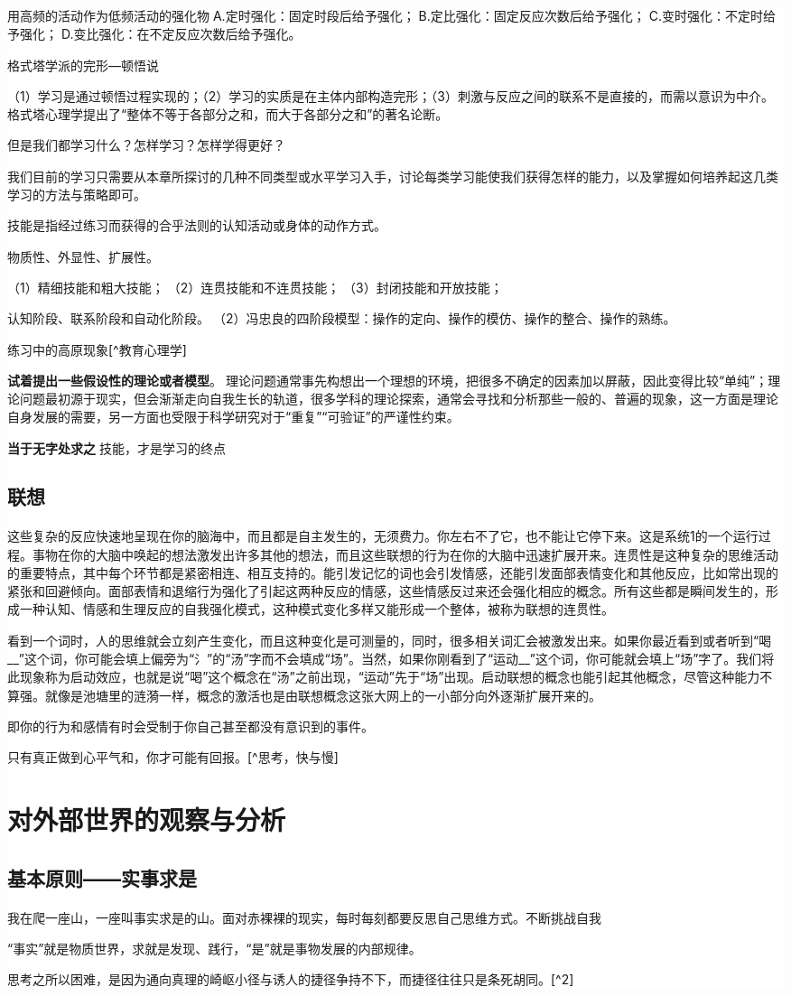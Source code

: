  用高频的活动作为低频活动的强化物
A.定时强化：固定时段后给予强化； 
B.定比强化：固定反应次数后给予强化； 
C.变时强化：不定时给予强化； 
D.变比强化：在不定反应次数后给予强化。  

格式塔学派的完形—顿悟说 

（1）学习是通过顿悟过程实现的；（2）学习的实质是在主体内部构造完形；（3）刺激与反应之间的联系不是直接的，而需以意识为中介。格式塔心理学提出了“整体不等于各部分之和，而大于各部分之和”的著名论断。  

但是我们都学习什么？怎样学习？怎样学得更好？

 我们目前的学习只需要从本章所探讨的几种不同类型或水平学习入手，讨论每类学习能使我们获得怎样的能力，以及掌握如何培养起这几类学习的方法与策略即可。 

 技能是指经过练习而获得的合乎法则的认知活动或身体的动作方式。 

 物质性、外显性、扩展性。 

（1）精细技能和粗大技能； 
（2）连贯技能和不连贯技能； 
（3）封闭技能和开放技能； 

 认知阶段、联系阶段和自动化阶段。 
    （2）冯忠良的四阶段模型：操作的定向、操作的模仿、操作的整合、操作的熟练。 

 练习中的高原现象[^教育心理学]

**试着提出一些假设性的理论或者模型**。
理论问题通常事先构想出一个理想的环境，把很多不确定的因素加以屏蔽，因此变得比较“单纯”；理论问题最初源于现实，但会渐渐走向自我生长的轨道，很多学科的理论探索，通常会寻找和分析那些一般的、普遍的现象，这一方面是理论自身发展的需要，另一方面也受限于科学研究对于“重复”“可验证”的严谨性约束。 

**当于无字处求之**
技能，才是学习的终点

## 联想

这些复杂的反应快速地呈现在你的脑海中，而且都是自主发生的，无须费力。你左右不了它，也不能让它停下来。这是系统1的一个运行过程。事物在你的大脑中唤起的想法激发出许多其他的想法，而且这些联想的行为在你的大脑中迅速扩展开来。连贯性是这种复杂的思维活动的重要特点，其中每个环节都是紧密相连、相互支持的。能引发记忆的词也会引发情感，还能引发面部表情变化和其他反应，比如常出现的紧张和回避倾向。面部表情和退缩行为强化了引起这两种反应的情感，这些情感反过来还会强化相应的概念。所有这些都是瞬间发生的，形成一种认知、情感和生理反应的自我强化模式，这种模式变化多样又能形成一个整体，被称为联想的连贯性。

 看到一个词时，人的思维就会立刻产生变化，而且这种变化是可测量的，同时，很多相关词汇会被激发出来。如果你最近看到或者听到“喝__”这个词，你可能会填上偏旁为“氵”的“汤”字而不会填成“场”。当然，如果你刚看到了“运动__”这个词，你可能就会填上“场”字了。我们将此现象称为启动效应，也就是说“喝”这个概念在“汤”之前出现，“运动”先于“场”出现。启动联想的概念也能引起其他概念，尽管这种能力不算强。就像是池塘里的涟漪一样，概念的激活也是由联想概念这张大网上的一小部分向外逐渐扩展开来的。

 即你的行为和感情有时会受制于你自己甚至都没有意识到的事件。

 只有真正做到心平气和，你才可能有回报。[^思考，快与慢]

# 对外部世界的观察与分析

## 基本原则——实事求是

我在爬一座山，一座叫事实求是的山。面对赤裸裸的现实，每时每刻都要反思自己思维方式。不断挑战自我

“事实”就是物质世界，求就是发现、践行，“是”就是事物发展的内部规律。

思考之所以困难，是因为通向真理的崎岖小径与诱人的捷径争持不下，而捷径往往只是条死胡同。[^2]


[^1]: 《傅雷家书》 傅雷 朱梅馥  傅聪 
[^3]: 《通往奴役之路》弗里德里希·奥古斯特·冯·哈耶克
[^4]: 《看到并看见：如何成为一个犀利的人》 高原
[^5]: 《以幽默的方式过一生》 琢磨先生 
[^6]: 三维信用论 吴晶妹
[^7]: 华杉讲透《孙子兵法》华杉
[^8]: 历史的教训 威尔杜兰特 阿里尔杜兰特
[^9]: 《无关私己：洞察自我假象下的真相》 丹尼尔·厄尔威
[^10]: 《高而基考研心理学：普通心理学分册（统考版）》迷死他赵 心理学眼泪
[^11]: 《强者的逻辑：你没有变强，是因为你一直待在舒适区》 高原
[^12]: 《独裁者手册》 梅斯奎塔  史密斯
[^13]: 社会契约论 卢梭
[^14]: 思考，快与慢 丹尼尔·卡尼曼
[^15]: 高而基考研心理学：教育心理学分册（统考版） 迷死他赵 心理学眼泪
[^16]: 解决问题最简单的方法 达伦·布里奇 戴维·路易斯
[^17]: 精进：如何成为一个很厉害的人 采铜
[^18]: 自卑与超越：你要清楚自己应该怎样过好这一生 阿尔弗雷德·阿德勒
[^19]: 原则 瑞·达利欧